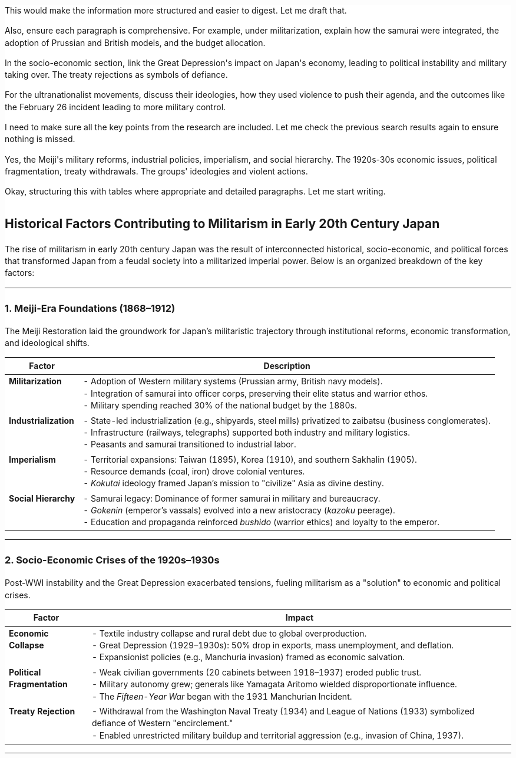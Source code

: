 This would make the information more structured and easier to digest. Let me draft that.

Also, ensure each paragraph is comprehensive. For example, under militarization, explain how the samurai were integrated, the adoption of Prussian and British models, and the budget allocation. 

In the socio-economic section, link the Great Depression's impact on Japan's economy, leading to political instability and military taking over. The treaty rejections as symbols of defiance.

For the ultranationalist movements, discuss their ideologies, how they used violence to push their agenda, and the outcomes like the February 26 incident leading to more military control.

I need to make sure all the key points from the research are included. Let me check the previous search results again to ensure nothing is missed. 

Yes, the Meiji's military reforms, industrial policies, imperialism, and social hierarchy. The 1920s-30s economic issues, political fragmentation, treaty withdrawals. The groups' ideologies and violent actions. 

Okay, structuring this with tables where appropriate and detailed paragraphs. Let me start writing.
</think>

## Historical Factors Contributing to Militarism in Early 20th Century Japan  

The rise of militarism in early 20th century Japan was the result of interconnected historical, socio-economic, and political forces that transformed Japan from a feudal society into a militarized imperial power. Below is an organized breakdown of the key factors:  

---

### **1. Meiji-Era Foundations (1868–1912)**  
The Meiji Restoration laid the groundwork for Japan’s militaristic trajectory through institutional reforms, economic transformation, and ideological shifts.  

| **Factor**               | **Description**                                                                                                                                                                                                 |
|--------------------------|-----------------------------------------------------------------------------------------------------------------------------------------------------------------------------------------------------------------|
| **Militarization**        | - Adoption of Western military systems (Prussian army, British navy models).<br>- Integration of samurai into officer corps, preserving their elite status and warrior ethos.<br>- Military spending reached 30% of the national budget by the 1880s. |
| **Industrialization**     | - State-led industrialization (e.g., shipyards, steel mills) privatized to zaibatsu (business conglomerates).<br>- Infrastructure (railways, telegraphs) supported both industry and military logistics.<br>- Peasants and samurai transitioned to industrial labor. |
| **Imperialism**           | - Territorial expansions: Taiwan (1895), Korea (1910), and southern Sakhalin (1905).<br>- Resource demands (coal, iron) drove colonial ventures.<br>- *Kokutai* ideology framed Japan’s mission to "civilize" Asia as divine destiny. |
| **Social Hierarchy**      | - Samurai legacy: Dominance of former samurai in military and bureaucracy.<br>- *Gokenin* (emperor’s vassals) evolved into a new aristocracy (*kazoku* peerage).<br>- Education and propaganda reinforced *bushido* (warrior ethics) and loyalty to the emperor. |

---

### **2. Socio-Economic Crises of the 1920s–1930s**  
Post-WWI instability and the Great Depression exacerbated tensions, fueling militarism as a "solution" to economic and political crises.  

| **Factor**               | **Impact**                                                                                                                                                                                                 |
|--------------------------|-------------------------------------------------------------------------------------------------------------------------------------------------------------------------------------------------------------|
| **Economic Collapse**     | - Textile industry collapse and rural debt due to global overproduction.<br>- Great Depression (1929–1930s): 50% drop in exports, mass unemployment, and deflation.<br>- Expansionist policies (e.g., Manchuria invasion) framed as economic salvation. |
| **Political Fragmentation** | - Weak civilian governments (20 cabinets between 1918–1937) eroded public trust.<br>- Military autonomy grew; generals like Yamagata Aritomo wielded disproportionate influence.<br>- The *Fifteen-Year War* began with the 1931 Manchurian Incident. |
| **Treaty Rejection**      | - Withdrawal from the Washington Naval Treaty (1934) and League of Nations (1933) symbolized defiance of Western "encirclement."<br>- Enabled unrestricted military buildup and territorial aggression (e.g., invasion of China, 1937). |

---